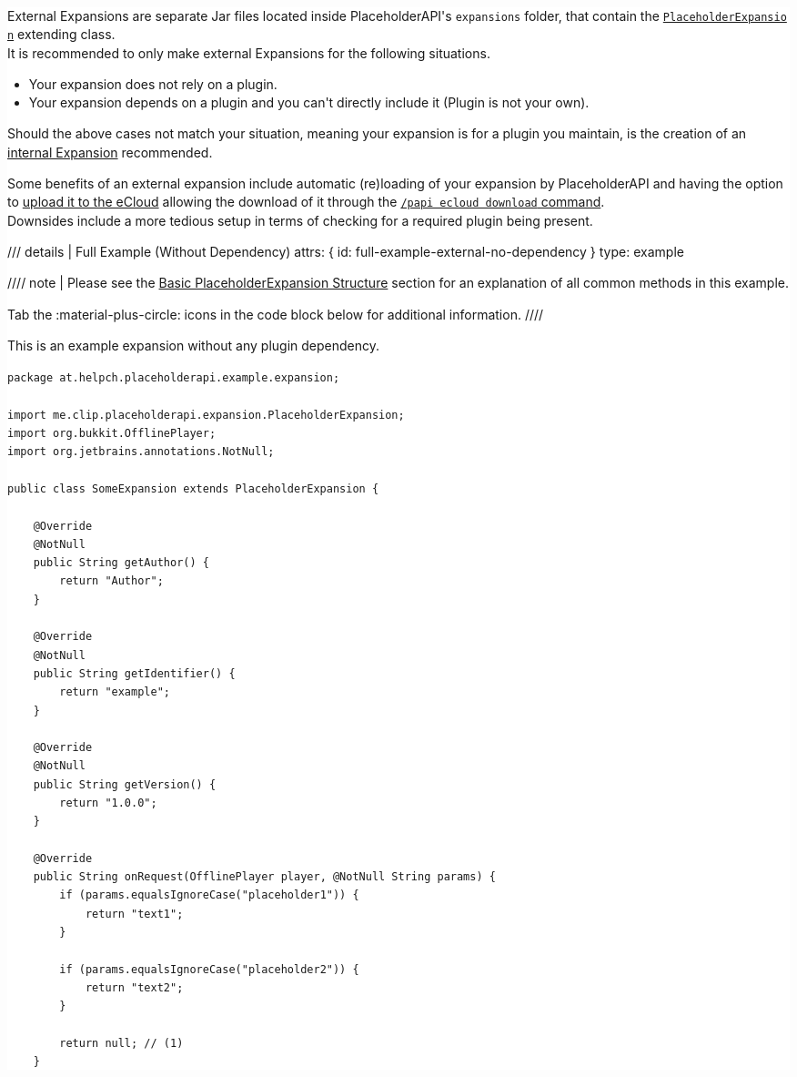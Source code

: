 External Expansions are separate Jar files located inside PlaceholderAPI's `expansions` folder, that contain the [`PlaceholderExpansion`][placeholderexpansion] extending class.  
It is recommended to only make external Expansions for the following situations.

- Your expansion does not rely on a plugin.
- Your expansion depends on a plugin and you can't directly include it (Plugin is not your own).

Should the above cases not match your situation, meaning your expansion is for a plugin you maintain, is the creation of an [internal Expansion](#making-an-internal-expansion) recommended.

Some benefits of an external expansion include automatic (re)loading of your expansion by PlaceholderAPI and having the option to [upload it to the eCloud](expansion-cloud.md) allowing the download of it through the [`/papi ecloud download` command](../users/commands.md#papi-ecloud-download).  
Downsides include a more tedious setup in terms of checking for a required plugin being present.

/// details | Full Example (Without Dependency)
    attrs: { id: full-example-external-no-dependency }
    type: example

//// note |
Please see the [Basic PlaceholderExpansion Structure](#basic-placeholderexpansion-structure) section for an explanation of all common methods in this example.

Tab the :material-plus-circle: icons in the code block below for additional information.
////

This is an example expansion without any plugin dependency.

```{ .java .annotate title="SomeExpansion.java" }
package at.helpch.placeholderapi.example.expansion;

import me.clip.placeholderapi.expansion.PlaceholderExpansion;
import org.bukkit.OfflinePlayer;
import org.jetbrains.annotations.NotNull;

public class SomeExpansion extends PlaceholderExpansion {
    
    @Override
    @NotNull
    public String getAuthor() {
        return "Author";
    }
    
    @Override
    @NotNull
    public String getIdentifier() {
        return "example";
    }
    
    @Override
    @NotNull
    public String getVersion() {
        return "1.0.0";
    }
    
    @Override
    public String onRequest(OfflinePlayer player, @NotNull String params) {
        if (params.equalsIgnoreCase("placeholder1")) {
            return "text1";
        }
        
        if (params.equalsIgnoreCase("placeholder2")) {
            return "text2";
        }
        
        return null; // (1)
    }
```

[placeholderexpansion]: https://github.com/PlaceholderAPI/PlaceholderAPI/blob/master/src/main/java/me/clip/placeholderapi/expansion/PlaceholderExpansion.java
[relational]: https://github.com/PlaceholderAPI/PlaceholderAPI/blob/master/src/main/java/me/clip/placeholderapi/expansion/Relational.java